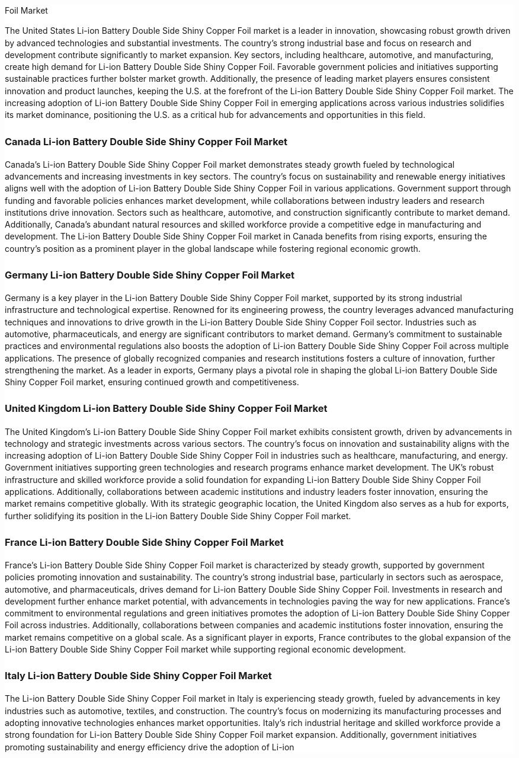Foil Market</h3><p>The United States Li-ion Battery Double Side Shiny Copper Foil market is a leader in innovation, showcasing robust growth driven by advanced technologies and substantial investments. The country&rsquo;s strong industrial base and focus on research and development contribute significantly to market expansion. Key sectors, including healthcare, automotive, and manufacturing, create high demand for Li-ion Battery Double Side Shiny Copper Foil. Favorable government policies and initiatives supporting sustainable practices further bolster market growth. Additionally, the presence of leading market players ensures consistent innovation and product launches, keeping the U.S. at the forefront of the Li-ion Battery Double Side Shiny Copper Foil market. The increasing adoption of Li-ion Battery Double Side Shiny Copper Foil in emerging applications across various industries solidifies its market dominance, positioning the U.S. as a critical hub for advancements and opportunities in this field.</p><h3>Canada Li-ion Battery Double Side Shiny Copper Foil Market</h3><p>Canada&rsquo;s Li-ion Battery Double Side Shiny Copper Foil market demonstrates steady growth fueled by technological advancements and increasing investments in key sectors. The country&rsquo;s focus on sustainability and renewable energy initiatives aligns well with the adoption of Li-ion Battery Double Side Shiny Copper Foil in various applications. Government support through funding and favorable policies enhances market development, while collaborations between industry leaders and research institutions drive innovation. Sectors such as healthcare, automotive, and construction significantly contribute to market demand. Additionally, Canada&rsquo;s abundant natural resources and skilled workforce provide a competitive edge in manufacturing and development. The Li-ion Battery Double Side Shiny Copper Foil market in Canada benefits from rising exports, ensuring the country&rsquo;s position as a prominent player in the global landscape while fostering regional economic growth.</p><h3>Germany Li-ion Battery Double Side Shiny Copper Foil Market</h3><p>Germany is a key player in the Li-ion Battery Double Side Shiny Copper Foil market, supported by its strong industrial infrastructure and technological expertise. Renowned for its engineering prowess, the country leverages advanced manufacturing techniques and innovations to drive growth in the Li-ion Battery Double Side Shiny Copper Foil sector. Industries such as automotive, pharmaceuticals, and energy are significant contributors to market demand. Germany&rsquo;s commitment to sustainable practices and environmental regulations also boosts the adoption of Li-ion Battery Double Side Shiny Copper Foil across multiple applications. The presence of globally recognized companies and research institutions fosters a culture of innovation, further strengthening the market. As a leader in exports, Germany plays a pivotal role in shaping the global Li-ion Battery Double Side Shiny Copper Foil market, ensuring continued growth and competitiveness.</p><h3>United Kingdom Li-ion Battery Double Side Shiny Copper Foil Market</h3><p>The United Kingdom&rsquo;s Li-ion Battery Double Side Shiny Copper Foil market exhibits consistent growth, driven by advancements in technology and strategic investments across various sectors. The country&rsquo;s focus on innovation and sustainability aligns with the increasing adoption of Li-ion Battery Double Side Shiny Copper Foil in industries such as healthcare, manufacturing, and energy. Government initiatives supporting green technologies and research programs enhance market development. The UK&rsquo;s robust infrastructure and skilled workforce provide a solid foundation for expanding Li-ion Battery Double Side Shiny Copper Foil applications. Additionally, collaborations between academic institutions and industry leaders foster innovation, ensuring the market remains competitive globally. With its strategic geographic location, the United Kingdom also serves as a hub for exports, further solidifying its position in the Li-ion Battery Double Side Shiny Copper Foil market.</p><h3>France Li-ion Battery Double Side Shiny Copper Foil Market</h3><p>France&rsquo;s Li-ion Battery Double Side Shiny Copper Foil market is characterized by steady growth, supported by government policies promoting innovation and sustainability. The country&rsquo;s strong industrial base, particularly in sectors such as aerospace, automotive, and pharmaceuticals, drives demand for Li-ion Battery Double Side Shiny Copper Foil. Investments in research and development further enhance market potential, with advancements in technologies paving the way for new applications. France&rsquo;s commitment to environmental regulations and green initiatives promotes the adoption of Li-ion Battery Double Side Shiny Copper Foil across industries. Additionally, collaborations between companies and academic institutions foster innovation, ensuring the market remains competitive on a global scale. As a significant player in exports, France contributes to the global expansion of the Li-ion Battery Double Side Shiny Copper Foil market while supporting regional economic development.</p><h3>Italy Li-ion Battery Double Side Shiny Copper Foil Market</h3><p>The Li-ion Battery Double Side Shiny Copper Foil market in Italy is experiencing steady growth, fueled by advancements in key industries such as automotive, textiles, and construction. The country&rsquo;s focus on modernizing its manufacturing processes and adopting innovative technologies enhances market opportunities. Italy&rsquo;s rich industrial heritage and skilled workforce provide a strong foundation for Li-ion Battery Double Side Shiny Copper Foil market expansion. Additionally, government initiatives promoting sustainability and energy efficiency drive the adoption of Li-ion